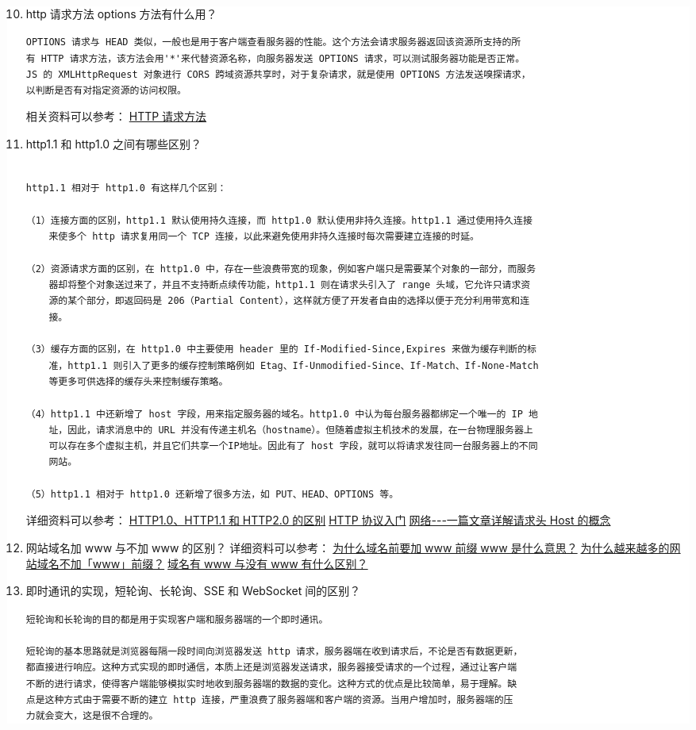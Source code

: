 10. http 请求方法 options 方法有什么用？
    ```
    OPTIONS 请求与 HEAD 类似，一般也是用于客户端查看服务器的性能。这个方法会请求服务器返回该资源所支持的所
    有 HTTP 请求方法，该方法会用'*'来代替资源名称，向服务器发送 OPTIONS 请求，可以测试服务器功能是否正常。
    JS 的 XMLHttpRequest 对象进行 CORS 跨域资源共享时，对于复杂请求，就是使用 OPTIONS 方法发送嗅探请求，
    以判断是否有对指定资源的访问权限。
    ```
    相关资料可以参考：
    [HTTP 请求方法](https://itbilu.com/other/relate/EkwKysXIl.html)


11. http1.1 和 http1.0 之间有哪些区别？
    ```

    http1.1 相对于 http1.0 有这样几个区别：

    （1）连接方面的区别，http1.1 默认使用持久连接，而 http1.0 默认使用非持久连接。http1.1 通过使用持久连接
        来使多个 http 请求复用同一个 TCP 连接，以此来避免使用非持久连接时每次需要建立连接的时延。

    （2）资源请求方面的区别，在 http1.0 中，存在一些浪费带宽的现象，例如客户端只是需要某个对象的一部分，而服务
        器却将整个对象送过来了，并且不支持断点续传功能，http1.1 则在请求头引入了 range 头域，它允许只请求资
        源的某个部分，即返回码是 206（Partial Content），这样就方便了开发者自由的选择以便于充分利用带宽和连
        接。

    （3）缓存方面的区别，在 http1.0 中主要使用 header 里的 If-Modified-Since,Expires 来做为缓存判断的标
        准，http1.1 则引入了更多的缓存控制策略例如 Etag、If-Unmodified-Since、If-Match、If-None-Match
        等更多可供选择的缓存头来控制缓存策略。

    （4）http1.1 中还新增了 host 字段，用来指定服务器的域名。http1.0 中认为每台服务器都绑定一个唯一的 IP 地
        址，因此，请求消息中的 URL 并没有传递主机名（hostname）。但随着虚拟主机技术的发展，在一台物理服务器上
        可以存在多个虚拟主机，并且它们共享一个IP地址。因此有了 host 字段，就可以将请求发往同一台服务器上的不同
        网站。

    （5）http1.1 相对于 http1.0 还新增了很多方法，如 PUT、HEAD、OPTIONS 等。
    
    ```
    详细资料可以参考：
    [HTTP1.0、HTTP1.1 和 HTTP2.0 的区别](https://juejin.im/entry/5981c5df518825359a2b9476)
    [HTTP 协议入门](http://www.ruanyifeng.com/blog/2016/08/http.html)
    [网络---一篇文章详解请求头 Host 的概念](https://blog.csdn.net/netdxy/article/details/51195560)

12. 网站域名加 www 与不加 www 的区别？
    详细资料可以参考：
    [为什么域名前要加 www 前缀 www 是什么意思？](https://www.f9seo.com/post-816.html)
    [为什么越来越多的网站域名不加「www」前缀？](https://www.zhihu.com/question/20414602)
    [域名有 www 与没有 www 有什么区别？](https://blog.csdn.net/andybruse/article/details/7982278)


13. 即时通讯的实现，短轮询、长轮询、SSE 和 WebSocket 间的区别？
    ```
    短轮询和长轮询的目的都是用于实现客户端和服务器端的一个即时通讯。

    短轮询的基本思路就是浏览器每隔一段时间向浏览器发送 http 请求，服务器端在收到请求后，不论是否有数据更新，
    都直接进行响应。这种方式实现的即时通信，本质上还是浏览器发送请求，服务器接受请求的一个过程，通过让客户端
    不断的进行请求，使得客户端能够模拟实时地收到服务器端的数据的变化。这种方式的优点是比较简单，易于理解。缺
    点是这种方式由于需要不断的建立 http 连接，严重浪费了服务器端和客户端的资源。当用户增加时，服务器端的压
    力就会变大，这是很不合理的。
